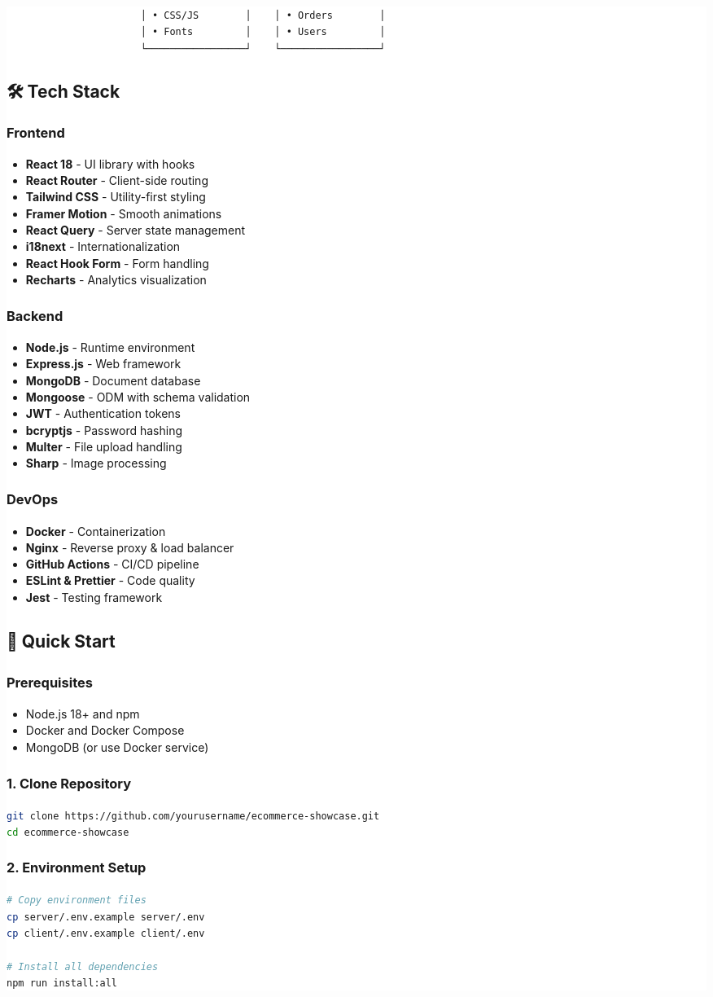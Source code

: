 ```
                       │ • CSS/JS        │    │ • Orders        │
                       │ • Fonts         │    │ • Users         │
                       └─────────────────┘    └─────────────────┘
```

## 🛠️ Tech Stack

### Frontend
- **React 18** - UI library with hooks
- **React Router** - Client-side routing
- **Tailwind CSS** - Utility-first styling
- **Framer Motion** - Smooth animations
- **React Query** - Server state management
- **i18next** - Internationalization
- **React Hook Form** - Form handling
- **Recharts** - Analytics visualization

### Backend
- **Node.js** - Runtime environment
- **Express.js** - Web framework
- **MongoDB** - Document database
- **Mongoose** - ODM with schema validation
- **JWT** - Authentication tokens
- **bcryptjs** - Password hashing
- **Multer** - File upload handling
- **Sharp** - Image processing

### DevOps
- **Docker** - Containerization
- **Nginx** - Reverse proxy & load balancer
- **GitHub Actions** - CI/CD pipeline
- **ESLint & Prettier** - Code quality
- **Jest** - Testing framework

## 🚀 Quick Start

### Prerequisites
- Node.js 18+ and npm
- Docker and Docker Compose
- MongoDB (or use Docker service)

### 1. Clone Repository
```bash
git clone https://github.com/yourusername/ecommerce-showcase.git
cd ecommerce-showcase
```

### 2. Environment Setup
```bash
# Copy environment files
cp server/.env.example server/.env
cp client/.env.example client/.env

# Install all dependencies
npm run install:all
```
